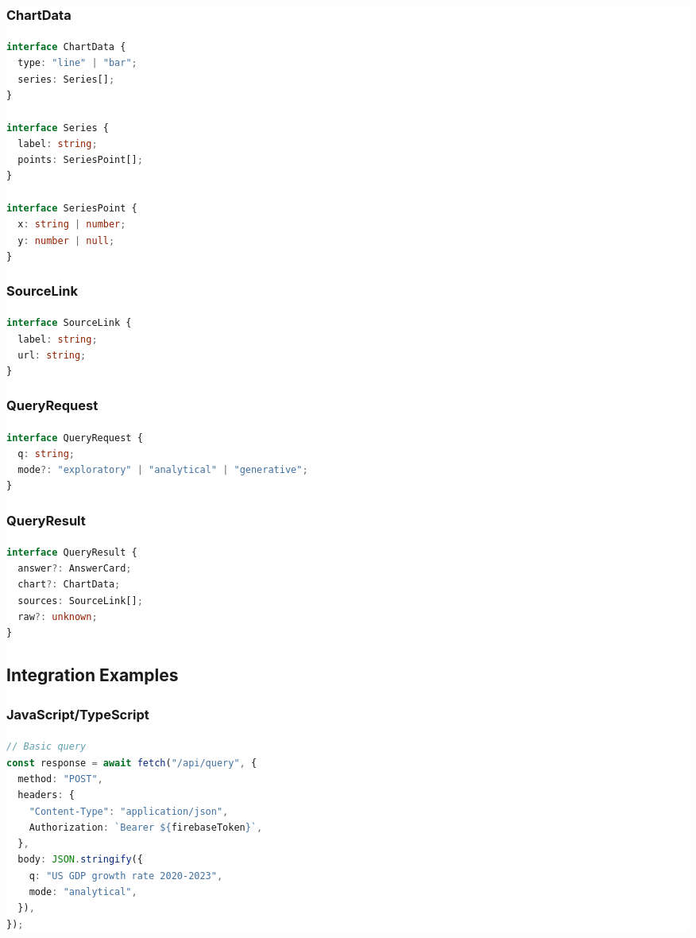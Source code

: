 ### ChartData

```typescript
interface ChartData {
  type: "line" | "bar";
  series: Series[];
}

interface Series {
  label: string;
  points: SeriesPoint[];
}

interface SeriesPoint {
  x: string | number;
  y: number | null;
}
```

### SourceLink

```typescript
interface SourceLink {
  label: string;
  url: string;
}
```

### QueryRequest

```typescript
interface QueryRequest {
  q: string;
  mode?: "exploratory" | "analytical" | "generative";
}
```

### QueryResult

```typescript
interface QueryResult {
  answer?: AnswerCard;
  chart?: ChartData;
  sources: SourceLink[];
  raw?: unknown;
}
```

## Integration Examples

### JavaScript/TypeScript

```typescript
// Basic query
const response = await fetch("/api/query", {
  method: "POST",
  headers: {
    "Content-Type": "application/json",
    Authorization: `Bearer ${firebaseToken}`,
  },
  body: JSON.stringify({
    q: "US GDP growth rate 2020-2023",
    mode: "analytical",
  }),
});
```